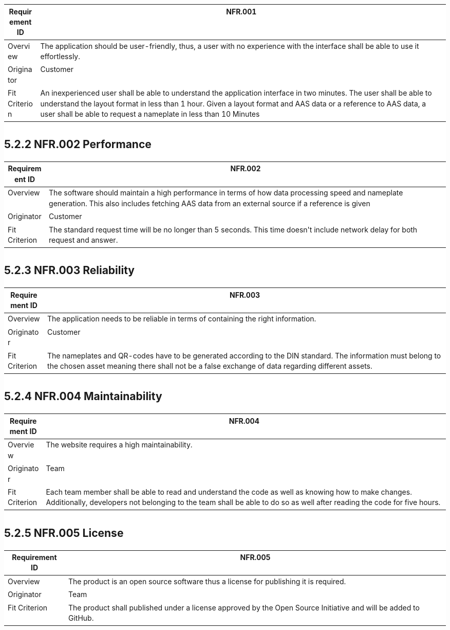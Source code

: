 |Requirement ID|NFR.001|
|----------------|-----------------------------|
|Overview|The application should be user-friendly, thus, a user with no experience with the interface shall be able to use it effortlessly.|
|Originator|Customer|
|Fit Criterion|An inexperienced user shall be able to understand the application interface in two minutes. The user shall be able to understand the layout format in less than 1 hour. Given a layout format and AAS data or a reference to AAS data, a user shall be able to request a nameplate in less than 10 Minutes|

## 5.2.2 NFR.002 Performance <a name="NREQ2"></a>

|Requirement ID|NFR.002|
|----------------|-----------------------------|
|Overview|The software should maintain a high performance in terms of how data processing speed and nameplate generation. This also includes fetching AAS data from an external source if a reference is given|
|Originator|Customer|
|Fit Criterion|The standard request time will be no longer than 5 seconds. This time doesn't include network delay for both request and answer.|

## 5.2.3 NFR.003 Reliability<a name="NREQ3"></a>

|Requirement ID|NFR.003|
|----------------|-----------------------------|
|Overview|The application needs to be reliable in terms of containing the right information. |
|Originator|Customer|
|Fit Criterion|The nameplates and QR-codes have to be generated according to the DIN standard. The information must belong to the chosen asset meaning there shall not be a false exchange of data regarding different assets.|

## 5.2.4 NFR.004 Maintainability <a name="NREQ4"></a>

|Requirement ID|NFR.004|
|----------------|-----------------------------|
|Overview|The website requires a high maintainability.|
|Originator|Team|
|Fit Criterion|Each team member shall be able to read and understand the code as well as knowing how to make changes. Additionally, developers not belonging to the team shall be able to do so as well after reading the code for five hours. |

## 5.2.5 NFR.005 License <a name="NREQ5"></a>

|Requirement ID|NFR.005|
|----------------|-----------------------------|
|Overview|The product is an open source software thus a license for publishing it is required.|
|Originator|Team|
|Fit Criterion|The product shall published under a license approved by the Open Source Initiative and will be added to GitHub.|

